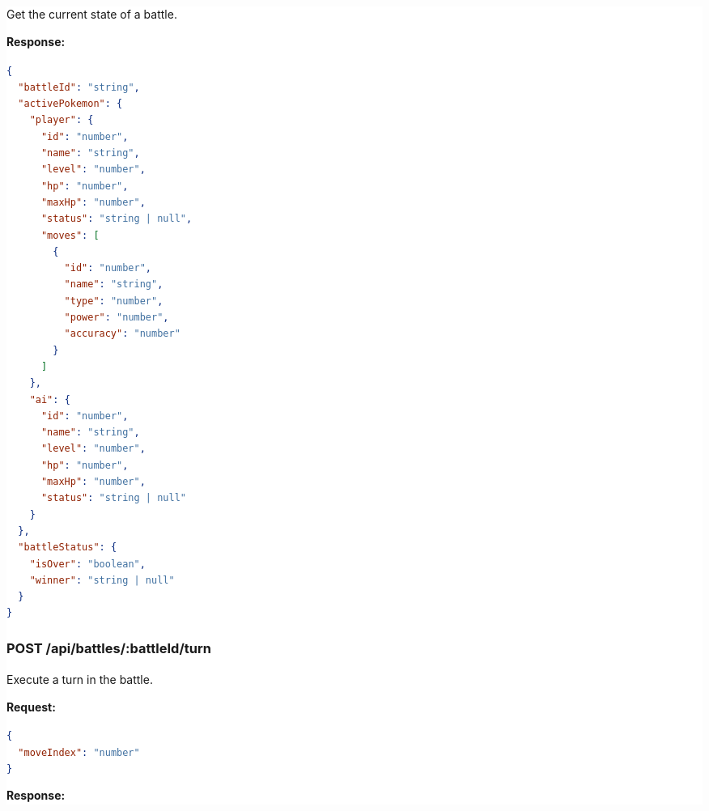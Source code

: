 Get the current state of a battle.

**Response:**

```json
{
  "battleId": "string",
  "activePokemon": {
    "player": {
      "id": "number",
      "name": "string",
      "level": "number",
      "hp": "number",
      "maxHp": "number",
      "status": "string | null",
      "moves": [
        {
          "id": "number",
          "name": "string",
          "type": "number",
          "power": "number",
          "accuracy": "number"
        }
      ]
    },
    "ai": {
      "id": "number",
      "name": "string",
      "level": "number",
      "hp": "number",
      "maxHp": "number",
      "status": "string | null"
    }
  },
  "battleStatus": {
    "isOver": "boolean",
    "winner": "string | null"
  }
}
```

### POST /api/battles/:battleId/turn

Execute a turn in the battle.

**Request:**

```json
{
  "moveIndex": "number"
}
```

**Response:**
